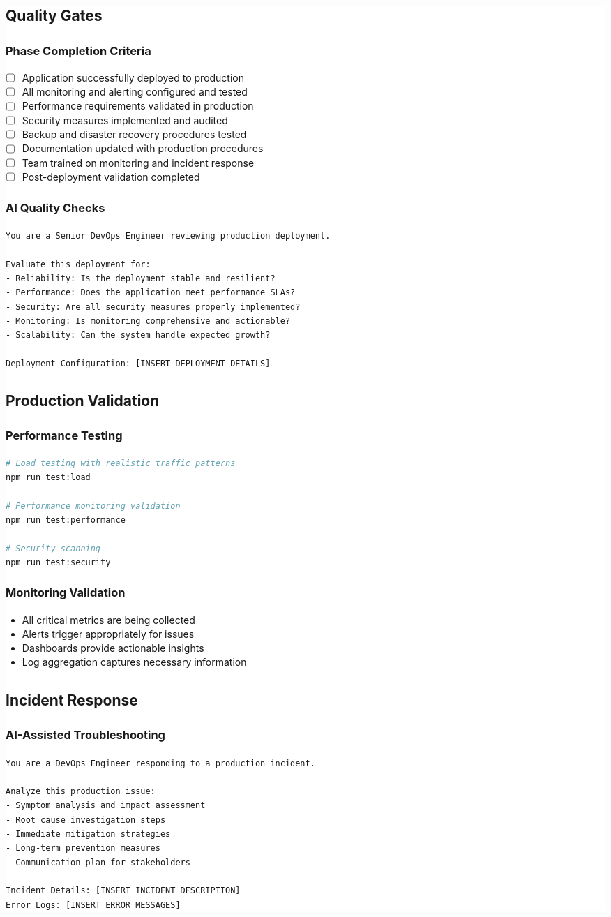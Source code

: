## Quality Gates

### Phase Completion Criteria
- [ ] Application successfully deployed to production
- [ ] All monitoring and alerting configured and tested
- [ ] Performance requirements validated in production
- [ ] Security measures implemented and audited
- [ ] Backup and disaster recovery procedures tested
- [ ] Documentation updated with production procedures
- [ ] Team trained on monitoring and incident response
- [ ] Post-deployment validation completed

### AI Quality Checks
```
You are a Senior DevOps Engineer reviewing production deployment.

Evaluate this deployment for:
- Reliability: Is the deployment stable and resilient?
- Performance: Does the application meet performance SLAs?
- Security: Are all security measures properly implemented?
- Monitoring: Is monitoring comprehensive and actionable?
- Scalability: Can the system handle expected growth?

Deployment Configuration: [INSERT DEPLOYMENT DETAILS]
```

## Production Validation

### Performance Testing
```bash
# Load testing with realistic traffic patterns
npm run test:load

# Performance monitoring validation
npm run test:performance

# Security scanning
npm run test:security
```

### Monitoring Validation
- All critical metrics are being collected
- Alerts trigger appropriately for issues
- Dashboards provide actionable insights
- Log aggregation captures necessary information

## Incident Response

### AI-Assisted Troubleshooting
```
You are a DevOps Engineer responding to a production incident.

Analyze this production issue:
- Symptom analysis and impact assessment
- Root cause investigation steps
- Immediate mitigation strategies
- Long-term prevention measures
- Communication plan for stakeholders

Incident Details: [INSERT INCIDENT DESCRIPTION]
Error Logs: [INSERT ERROR MESSAGES]
```
